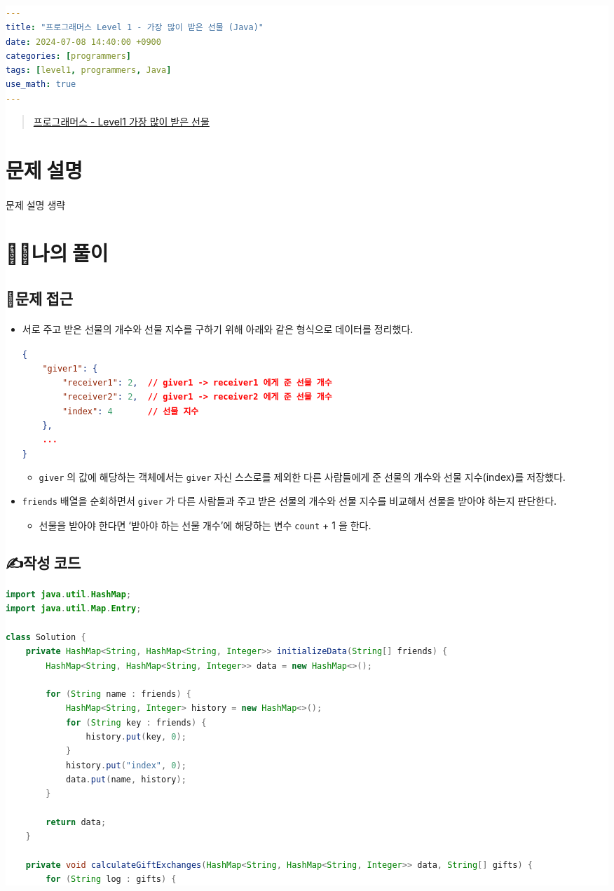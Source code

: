 ```yaml
---
title: "프로그래머스 Level 1 - 가장 많이 받은 선물 (Java)"
date: 2024-07-08 14:40:00 +0900
categories: [programmers]
tags: [level1, programmers, Java]
use_math: true
---
```

> [프로그래머스 - Level1 가장 많이 받은 선물](https://school.programmers.co.kr/learn/courses/30/lessons/258712)
>

# 문제 설명

문제 설명 생략

# 🙋‍♂️나의 풀이

## 🤔문제 접근

- 서로 주고 받은 선물의 개수와 선물 지수를 구하기 위해 아래와 같은 형식으로 데이터를 정리했다.

    ```json
    {
    	"giver1": {
    		"receiver1": 2,  // giver1 -> receiver1 에게 준 선물 개수
    		"receiver2": 2,  // giver1 -> receiver2 에게 준 선물 개수
    		"index": 4       // 선물 지수
    	},
    	...
    }
    ```

    - `giver` 의 값에 해당하는 객체에서는 `giver` 자신 스스로를 제외한 다른 사람들에게 준 선물의 개수와 선물 지수(index)를 저장했다.
- `friends` 배열을 순회하면서 `giver` 가 다른 사람들과 주고 받은 선물의 개수와 선물 지수를 비교해서 선물을 받아야 하는지 판단한다.
    - 선물을 받아야 한다면 ‘받아야 하는 선물 개수’에 해당하는 변수 `count` + 1 을 한다.

## ✍️작성 코드

```java
import java.util.HashMap;
import java.util.Map.Entry;

class Solution {
    private HashMap<String, HashMap<String, Integer>> initializeData(String[] friends) {
        HashMap<String, HashMap<String, Integer>> data = new HashMap<>();

        for (String name : friends) {
            HashMap<String, Integer> history = new HashMap<>();
            for (String key : friends) {
                history.put(key, 0);
            }
            history.put("index", 0);
            data.put(name, history);
        }

        return data;
    }

    private void calculateGiftExchanges(HashMap<String, HashMap<String, Integer>> data, String[] gifts) {
        for (String log : gifts) {
```